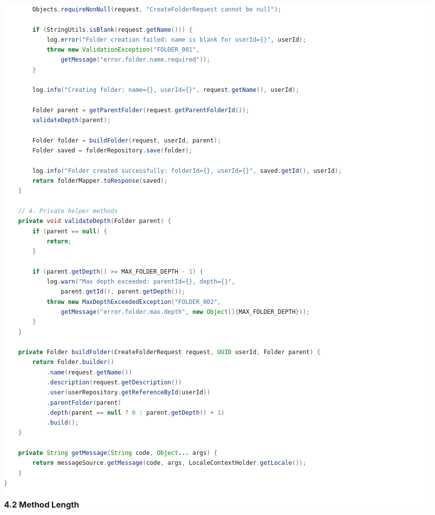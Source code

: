 ```java
        Objects.requireNonNull(request, "CreateFolderRequest cannot be null");

        if (StringUtils.isBlank(request.getName())) {
            log.error("Folder creation failed: name is blank for userId={}", userId);
            throw new ValidationException("FOLDER_001",
                getMessage("error.folder.name.required"));
        }

        log.info("Creating folder: name={}, userId={}", request.getName(), userId);

        Folder parent = getParentFolder(request.getParentFolderId());
        validateDepth(parent);

        Folder folder = buildFolder(request, userId, parent);
        Folder saved = folderRepository.save(folder);

        log.info("Folder created successfully: folderId={}, userId={}", saved.getId(), userId);
        return folderMapper.toResponse(saved);
    }

    // 4. Private helper methods
    private void validateDepth(Folder parent) {
        if (parent == null) {
            return;
        }

        if (parent.getDepth() >= MAX_FOLDER_DEPTH - 1) {
            log.warn("Max depth exceeded: parentId={}, depth={}",
                parent.getId(), parent.getDepth());
            throw new MaxDepthExceededException("FOLDER_002",
                getMessage("error.folder.max.depth", new Object[]{MAX_FOLDER_DEPTH}));
        }
    }

    private Folder buildFolder(CreateFolderRequest request, UUID userId, Folder parent) {
        return Folder.builder()
            .name(request.getName())
            .description(request.getDescription())
            .user(userRepository.getReferenceById(userId))
            .parentFolder(parent)
            .depth(parent == null ? 0 : parent.getDepth() + 1)
            .build();
    }

    private String getMessage(String code, Object... args) {
        return messageSource.getMessage(code, args, LocaleContextHolder.getLocale());
    }
}
```

### 4.2 Method Length
